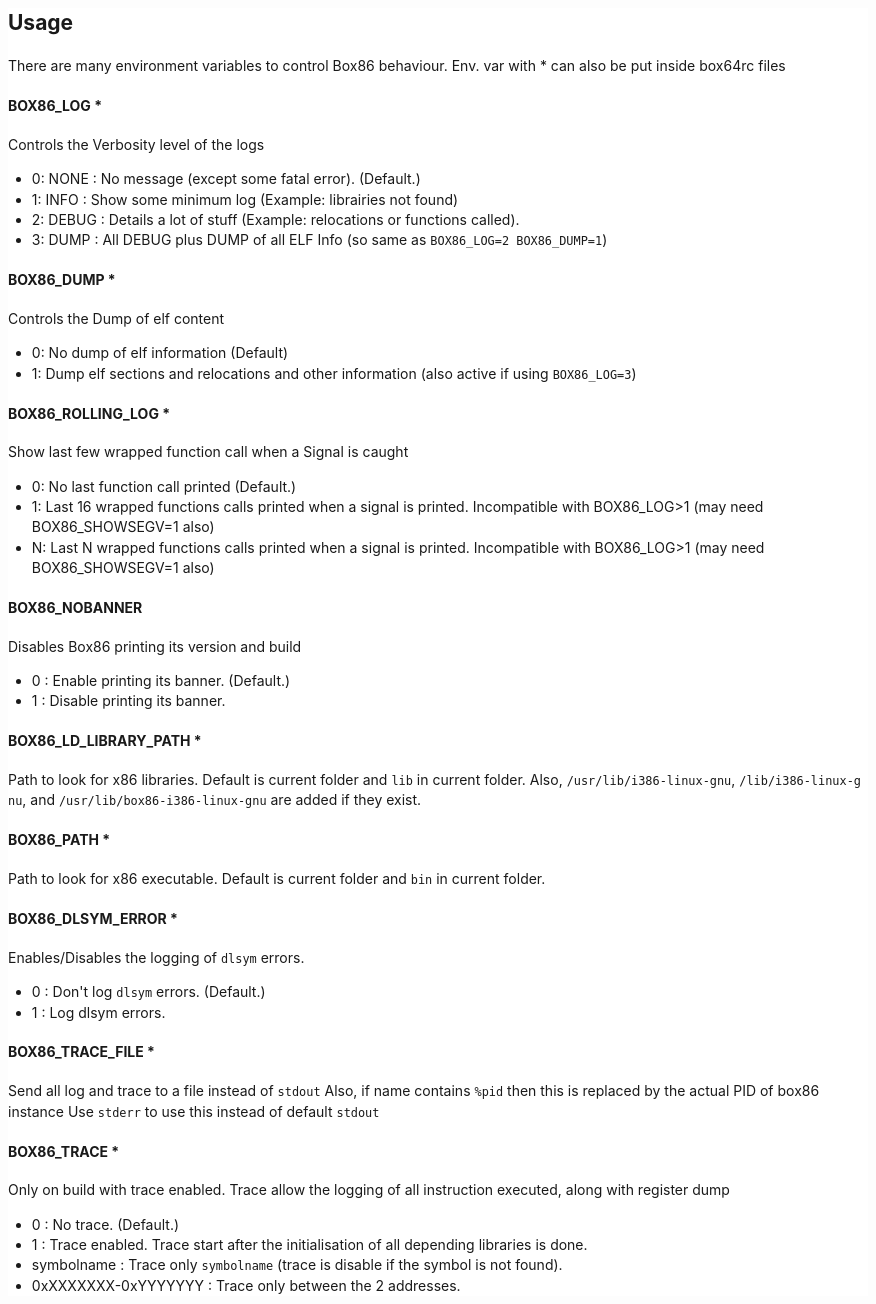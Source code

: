 
Usage
----

There are many environment variables to control Box86 behaviour. 
Env. var with * can also be put inside box64rc files

#### BOX86_LOG *
Controls the Verbosity level of the logs
 * 0: NONE : No message (except some fatal error). (Default.)
 * 1: INFO : Show some minimum log (Example: librairies not found)
 * 2: DEBUG : Details a lot of stuff (Example: relocations or functions called).
 * 3: DUMP : All DEBUG plus DUMP of all ELF Info (so same as `BOX86_LOG=2 BOX86_DUMP=1`)

#### BOX86_DUMP *
Controls the Dump of elf content
 * 0: No dump of elf information (Default)
 * 1: Dump elf sections and relocations and other information (also active if using `BOX86_LOG=3`)

#### BOX86_ROLLING_LOG *
Show last few wrapped function call when a Signal is caught
 * 0: No last function call printed (Default.)
 * 1: Last 16 wrapped functions calls printed when a signal is printed. Incompatible with BOX86_LOG>1 (may need BOX86_SHOWSEGV=1 also)
 * N: Last N wrapped functions calls printed when a signal is printed. Incompatible with BOX86_LOG>1 (may need BOX86_SHOWSEGV=1 also)

#### BOX86_NOBANNER
Disables Box86 printing its version and build
 * 0 : Enable printing its banner. (Default.)
 * 1 : Disable printing its banner. 

#### BOX86_LD_LIBRARY_PATH *
Path to look for x86 libraries. Default is current folder and `lib` in current folder.
Also, `/usr/lib/i386-linux-gnu`, `/lib/i386-linux-gnu`, and `/usr/lib/box86-i386-linux-gnu` are added if they exist.

#### BOX86_PATH *
Path to look for x86 executable. Default is current folder and `bin` in current folder.

#### BOX86_DLSYM_ERROR *
Enables/Disables the logging of `dlsym` errors.
 * 0 : Don't log `dlsym` errors. (Default.)
 * 1 : Log dlsym errors.

#### BOX86_TRACE_FILE *
Send all log and trace to a file instead of `stdout`
Also, if name contains `%pid` then this is replaced by the actual PID of box86 instance
Use `stderr` to use this instead of default `stdout` 

#### BOX86_TRACE *
Only on build with trace enabled. Trace allow the logging of all instruction executed, along with register dump
 * 0 : No trace. (Default.) 
 * 1 : Trace enabled. Trace start after the initialisation of all depending libraries is done.
 * symbolname : Trace only `symbolname` (trace is disable if the symbol is not found).
 * 0xXXXXXXX-0xYYYYYYY : Trace only between the 2 addresses.
